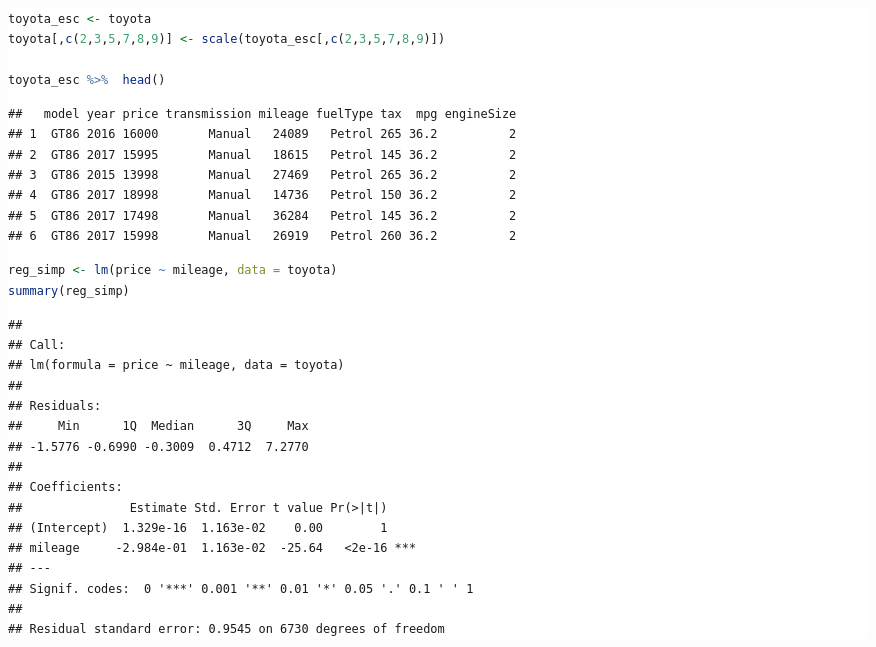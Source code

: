 ``` r
toyota_esc <- toyota
toyota[,c(2,3,5,7,8,9)] <- scale(toyota_esc[,c(2,3,5,7,8,9)])

toyota_esc %>%  head()
```

    ##   model year price transmission mileage fuelType tax  mpg engineSize
    ## 1  GT86 2016 16000       Manual   24089   Petrol 265 36.2          2
    ## 2  GT86 2017 15995       Manual   18615   Petrol 145 36.2          2
    ## 3  GT86 2015 13998       Manual   27469   Petrol 265 36.2          2
    ## 4  GT86 2017 18998       Manual   14736   Petrol 150 36.2          2
    ## 5  GT86 2017 17498       Manual   36284   Petrol 145 36.2          2
    ## 6  GT86 2017 15998       Manual   26919   Petrol 260 36.2          2

``` r
reg_simp <- lm(price ~ mileage, data = toyota)
summary(reg_simp)
```

    ## 
    ## Call:
    ## lm(formula = price ~ mileage, data = toyota)
    ## 
    ## Residuals:
    ##     Min      1Q  Median      3Q     Max 
    ## -1.5776 -0.6990 -0.3009  0.4712  7.2770 
    ## 
    ## Coefficients:
    ##               Estimate Std. Error t value Pr(>|t|)    
    ## (Intercept)  1.329e-16  1.163e-02    0.00        1    
    ## mileage     -2.984e-01  1.163e-02  -25.64   <2e-16 ***
    ## ---
    ## Signif. codes:  0 '***' 0.001 '**' 0.01 '*' 0.05 '.' 0.1 ' ' 1
    ## 
    ## Residual standard error: 0.9545 on 6730 degrees of freedom